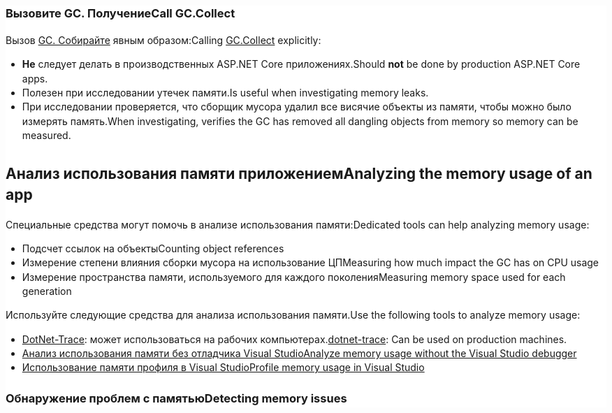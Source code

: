 ### <a name="call-gccollect"></a><span data-ttu-id="e4bdd-127">Вызовите GC. Получение</span><span class="sxs-lookup"><span data-stu-id="e4bdd-127">Call GC.Collect</span></span>

<span data-ttu-id="e4bdd-128">Вызов [GC. Собирайте](xref:System.GC.Collect*) явным образом:</span><span class="sxs-lookup"><span data-stu-id="e4bdd-128">Calling [GC.Collect](xref:System.GC.Collect*) explicitly:</span></span>

* <span data-ttu-id="e4bdd-129">**Не** следует делать в производственных ASP.NET Core приложениях.</span><span class="sxs-lookup"><span data-stu-id="e4bdd-129">Should **not** be done by production ASP.NET Core apps.</span></span>
* <span data-ttu-id="e4bdd-130">Полезен при исследовании утечек памяти.</span><span class="sxs-lookup"><span data-stu-id="e4bdd-130">Is useful when investigating memory leaks.</span></span>
* <span data-ttu-id="e4bdd-131">При исследовании проверяется, что сборщик мусора удалил все висячие объекты из памяти, чтобы можно было измерять память.</span><span class="sxs-lookup"><span data-stu-id="e4bdd-131">When investigating, verifies the GC has removed all dangling objects from memory so memory can be measured.</span></span>

## <a name="analyzing-the-memory-usage-of-an-app"></a><span data-ttu-id="e4bdd-132">Анализ использования памяти приложением</span><span class="sxs-lookup"><span data-stu-id="e4bdd-132">Analyzing the memory usage of an app</span></span>

<span data-ttu-id="e4bdd-133">Специальные средства могут помочь в анализе использования памяти:</span><span class="sxs-lookup"><span data-stu-id="e4bdd-133">Dedicated tools can help analyzing memory usage:</span></span>

- <span data-ttu-id="e4bdd-134">Подсчет ссылок на объекты</span><span class="sxs-lookup"><span data-stu-id="e4bdd-134">Counting object references</span></span>
- <span data-ttu-id="e4bdd-135">Измерение степени влияния сборки мусора на использование ЦП</span><span class="sxs-lookup"><span data-stu-id="e4bdd-135">Measuring how much impact the GC has on CPU usage</span></span>
- <span data-ttu-id="e4bdd-136">Измерение пространства памяти, используемого для каждого поколения</span><span class="sxs-lookup"><span data-stu-id="e4bdd-136">Measuring memory space used for each generation</span></span>

<span data-ttu-id="e4bdd-137">Используйте следующие средства для анализа использования памяти.</span><span class="sxs-lookup"><span data-stu-id="e4bdd-137">Use the following tools to analyze memory usage:</span></span>

* <span data-ttu-id="e4bdd-138">[DotNet-Trace](/dotnet/core/diagnostics/dotnet-trace): может использоваться на рабочих компьютерах.</span><span class="sxs-lookup"><span data-stu-id="e4bdd-138">[dotnet-trace](/dotnet/core/diagnostics/dotnet-trace): Can be  used on production machines.</span></span>
* [<span data-ttu-id="e4bdd-139">Анализ использования памяти без отладчика Visual Studio</span><span class="sxs-lookup"><span data-stu-id="e4bdd-139">Analyze memory usage without the Visual Studio debugger</span></span>](/visualstudio/profiling/memory-usage-without-debugging2)
* [<span data-ttu-id="e4bdd-140">Использование памяти профиля в Visual Studio</span><span class="sxs-lookup"><span data-stu-id="e4bdd-140">Profile memory usage in Visual Studio</span></span>](/visualstudio/profiling/memory-usage)

### <a name="detecting-memory-issues"></a><span data-ttu-id="e4bdd-141">Обнаружение проблем с памятью</span><span class="sxs-lookup"><span data-stu-id="e4bdd-141">Detecting memory issues</span></span>
